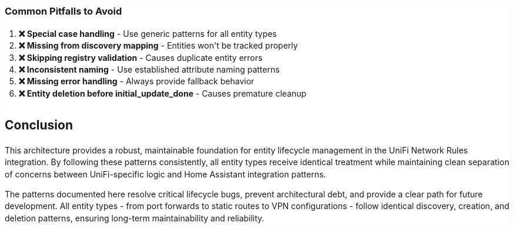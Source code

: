 ### Common Pitfalls to Avoid

1. **❌ Special case handling** - Use generic patterns for all entity types
2. **❌ Missing from discovery mapping** - Entities won't be tracked properly
3. **❌ Skipping registry validation** - Causes duplicate entity errors
4. **❌ Inconsistent naming** - Use established attribute naming patterns
5. **❌ Missing error handling** - Always provide fallback behavior
6. **❌ Entity deletion before initial_update_done** - Causes premature cleanup

## Conclusion

This architecture provides a robust, maintainable foundation for entity lifecycle management in the UniFi Network Rules integration. By following these patterns consistently, all entity types receive identical treatment while maintaining clean separation of concerns between UniFi-specific logic and Home Assistant integration patterns.

The patterns documented here resolve critical lifecycle bugs, prevent architectural debt, and provide a clear path for future development. All entity types - from port forwards to static routes to VPN configurations - follow identical discovery, creation, and deletion patterns, ensuring long-term maintainability and reliability.
